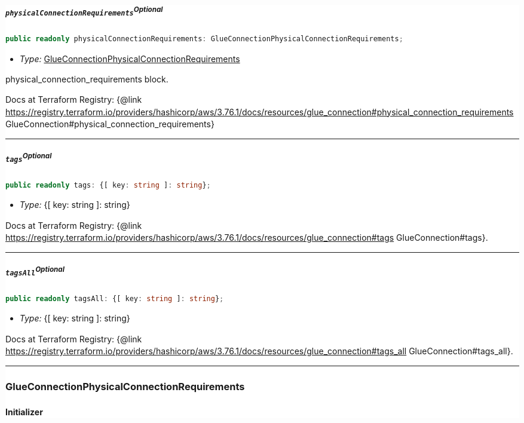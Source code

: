 ##### `physicalConnectionRequirements`<sup>Optional</sup> <a name="physicalConnectionRequirements" id="@cdktf/aws-cdk.glueConnection.GlueConnectionConfig.property.physicalConnectionRequirements"></a>

```typescript
public readonly physicalConnectionRequirements: GlueConnectionPhysicalConnectionRequirements;
```

- *Type:* <a href="#@cdktf/aws-cdk.glueConnection.GlueConnectionPhysicalConnectionRequirements">GlueConnectionPhysicalConnectionRequirements</a>

physical_connection_requirements block.

Docs at Terraform Registry: {@link https://registry.terraform.io/providers/hashicorp/aws/3.76.1/docs/resources/glue_connection#physical_connection_requirements GlueConnection#physical_connection_requirements}

---

##### `tags`<sup>Optional</sup> <a name="tags" id="@cdktf/aws-cdk.glueConnection.GlueConnectionConfig.property.tags"></a>

```typescript
public readonly tags: {[ key: string ]: string};
```

- *Type:* {[ key: string ]: string}

Docs at Terraform Registry: {@link https://registry.terraform.io/providers/hashicorp/aws/3.76.1/docs/resources/glue_connection#tags GlueConnection#tags}.

---

##### `tagsAll`<sup>Optional</sup> <a name="tagsAll" id="@cdktf/aws-cdk.glueConnection.GlueConnectionConfig.property.tagsAll"></a>

```typescript
public readonly tagsAll: {[ key: string ]: string};
```

- *Type:* {[ key: string ]: string}

Docs at Terraform Registry: {@link https://registry.terraform.io/providers/hashicorp/aws/3.76.1/docs/resources/glue_connection#tags_all GlueConnection#tags_all}.

---

### GlueConnectionPhysicalConnectionRequirements <a name="GlueConnectionPhysicalConnectionRequirements" id="@cdktf/aws-cdk.glueConnection.GlueConnectionPhysicalConnectionRequirements"></a>

#### Initializer <a name="Initializer" id="@cdktf/aws-cdk.glueConnection.GlueConnectionPhysicalConnectionRequirements.Initializer"></a>
